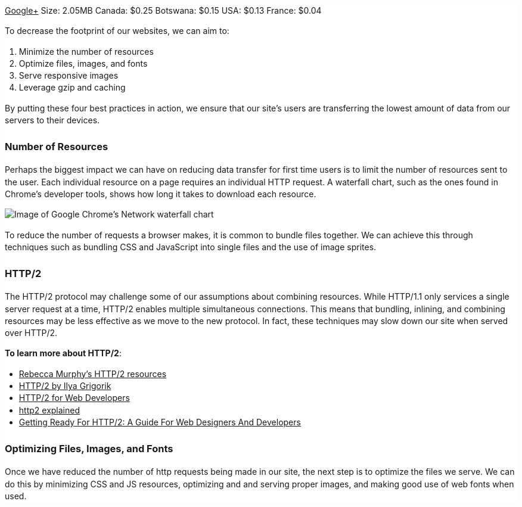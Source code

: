 [Google+](https://whatdoesmysitecost.com/test/160430_VQ_5597117e2bdb01ddfe4b3400826d84e3)
Size: 2.05MB
Canada: $0.25
Botswana: $0.15
USA: $0.13
France: $0.04

To decrease the footprint of our websites, we can aim to:

1. Minimize the number of resources
2. Optimize files, images, and fonts
3. Serve responsive images
4. Leverage gzip and caching

By putting these four best practices in action, we ensure that our site’s users are transferring the lowest amount of data from our servers to their devices.

[^1]: https://blog.jana.com/2015/01/26/the-data-trap/

### Number of Resources

Perhaps the biggest impact we can have on reducing data transfer for first time users is to limit the number of resources sent to the user. Each individual resource on a page requires an individual HTTP request. A waterfall chart, such as the ones found in Chrome’s developer tools, shows how long it takes to download each resource.

![Image of Google Chrome’s Network waterfall chart](img/waterfall.png)

To reduce the number of requests a browser makes, it is common to bundle files together. We can achieve this through techniques such as bundling CSS and JavaScript into single files and the use of image sprites.


<aside>

### HTTP/2 

The HTTP/2 protocol may challenge some of our assumptions about combining resources. While HTTP/1.1 only services a single server request at a time, HTTP/2 enables multiple simultaneous connections. This means that bundling, inlining, and combining resources may be less effective as we move to the new protocol. In fact, these techniques may slow down our site when served over HTTP/2. 

**To learn more about HTTP/2**: 

- [Rebecca Murphy’s HTTP/2 resources](https://pinboard.in/u:rmurphey/t:http2/)
- [HTTP/2 by Ilya Grigorik](https://www.oreilly.com/learning/http2-a-new-excerpt)
- [HTTP/2 for Web Developers](https://blog.cloudflare.com/http-2-for-web-developers/)
- [http2 explained](https://daniel.haxx.se/http2/)
- [Getting Ready For HTTP/2: A Guide For Web Designers And Developers](https://www.smashingmagazine.com/2016/02/getting-ready-for-http2/)

</aside>

[^1]: http://www.httparchive.org/trends.php
[^2]: http://caniuse.com/#feat=link-rel-preconnect
[^3]: http://caniuse.com/#feat=link-rel-preload

### Optimizing Files, Images, and Fonts

Once we have reduced the number of http requests being made in our site, the next step is to optimize the files we serve. We can do this by minimizing CSS and JS resources, optimizing and and serving proper images, and making good use of web fonts when used.


[^1]: http://httparchive.org/trends.php#perFonts
[^2]: http://httparchive.org/trends.php#bytesFont&reqFont
[^3]: The Opera Dev blog has a useful article explaining the upcoming Font Load Events standards https://dev.opera.com/articles/better-font-face/
[^x]: To learn more about preload, I recommend reading the post Preload: What Is It Good For? by Yoav Weiss https://www.smashingmagazine.com/2016/02/preload-what-is-it-good-for/